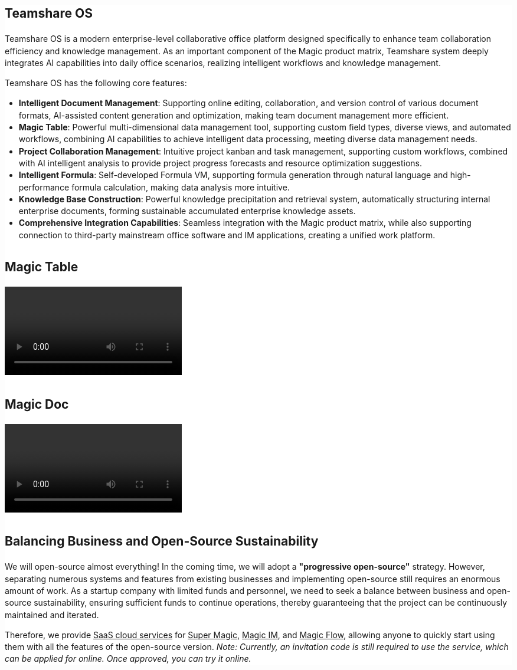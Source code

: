 ## Teamshare OS

Teamshare OS is a modern enterprise-level collaborative office platform designed specifically to enhance team collaboration efficiency and knowledge management. As an important component of the Magic product matrix, Teamshare system deeply integrates AI capabilities into daily office scenarios, realizing intelligent workflows and knowledge management.

Teamshare OS has the following core features:

- **Intelligent Document Management**: Supporting online editing, collaboration, and version control of various document formats, AI-assisted content generation and optimization, making team document management more efficient.
- **Magic Table**: Powerful multi-dimensional data management tool, supporting custom field types, diverse views, and automated workflows, combining AI capabilities to achieve intelligent data processing, meeting diverse data management needs.
- **Project Collaboration Management**: Intuitive project kanban and task management, supporting custom workflows, combined with AI intelligent analysis to provide project progress forecasts and resource optimization suggestions.
- **Intelligent Formula**: Self-developed Formula VM, supporting formula generation through natural language and high-performance formula calculation, making data analysis more intuitive.
- **Knowledge Base Construction**: Powerful knowledge precipitation and retrieval system, automatically structuring internal enterprise documents, forming sustainable accumulated enterprise knowledge assets.
- **Comprehensive Integration Capabilities**: Seamless integration with the Magic product matrix, while also supporting connection to third-party mainstream office software and IM applications, creating a unified work platform.

## Magic Table

![](https://cdn.letsmagic.cn/static/video/teamshare-project-management-table.mp4)

## Magic Doc

![](https://cdn.letsmagic.cn/static/video/magic-doc.mp4)

## Balancing Business and Open-Source Sustainability

We will open-source almost everything! In the coming time, we will adopt a **"progressive open-source"** strategy. However, separating numerous systems and features from existing businesses and implementing open-source still requires an enormous amount of work. As a startup company with limited funds and personnel, we need to seek a balance between business and open-source sustainability, ensuring sufficient funds to continue operations, thereby guaranteeing that the project can be continuously maintained and iterated.

Therefore, we provide [SaaS cloud services](https://www.letsmagic.cn) for [Super Magic](https://www.letsmagic.cn), [Magic IM](https://www.letsmagic.cn/chat), and [Magic Flow](https://www.letsmagic.cn/flow), allowing anyone to quickly start using them with all the features of the open-source version.
*Note: Currently, an invitation code is still required to use the service, which can be applied for online. Once approved, you can try it online.*
